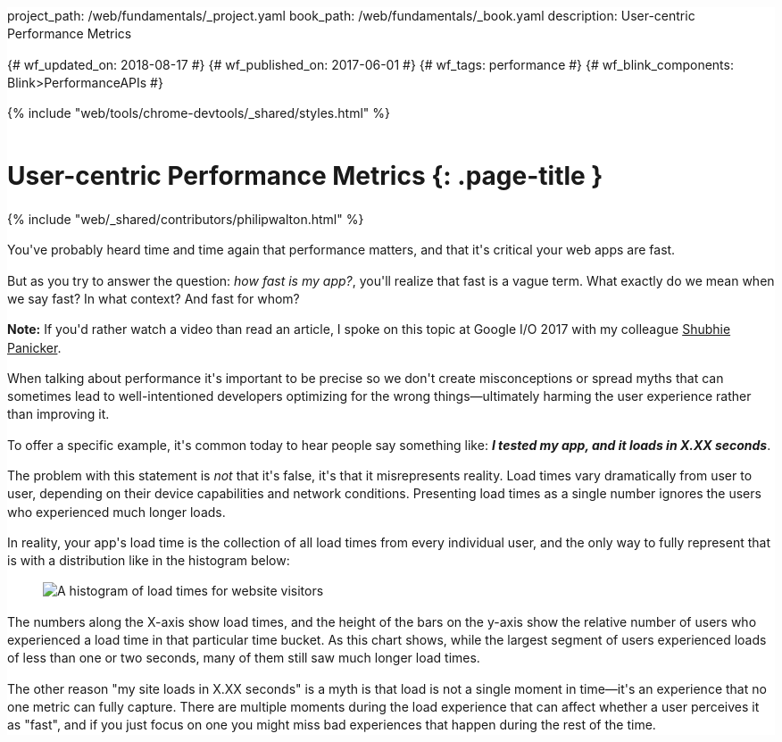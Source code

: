 project_path: /web/fundamentals/_project.yaml book_path: /web/fundamentals/_book.yaml description: User-centric Performance Metrics

{# wf_updated_on: 2018-08-17 #} {# wf_published_on: 2017-06-01 #} {# wf_tags: performance #} {# wf_blink_components: Blink>PerformanceAPIs #}

{% include "web/tools/chrome-devtools/_shared/styles.html" %}

# User-centric Performance Metrics {: .page-title }

{% include "web/_shared/contributors/philipwalton.html" %}

You've probably heard time and time again that performance matters, and that it's critical your web apps are fast.

But as you try to answer the question: *how fast is my app?*, you'll realize that fast is a vague term. What exactly do we mean when we say fast? In what context? And fast for whom?

<aside>
  <strong>Note:</strong> If you'd rather watch a video than read an article,
  I spoke on this topic at Google I/O 2017 with my colleague
  <a href="https://twitter.com/shubhie">Shubhie Panicker</a>.
</aside>

<div class="video-wrapper-full-width">
  <iframe class="devsite-embedded-youtube-video" data-video-id="6Ljq-Jn-EgU"
          data-autohide="1" data-showinfo="0" frameborder="0" allowfullscreen>
  </iframe>
</div>

When talking about performance it's important to be precise so we don't create misconceptions or spread myths that can sometimes lead to well-intentioned developers optimizing for the wrong things&mdash;ultimately harming the user experience rather than improving it.

To offer a specific example, it's common today to hear people say something like: ***I tested my app, and it loads in X.XX seconds***.

The problem with this statement is *not* that it's false, it's that it misrepresents reality. Load times vary dramatically from user to user, depending on their device capabilities and network conditions. Presenting load times as a single number ignores the users who experienced much longer loads.

In reality, your app's load time is the collection of all load times from every individual user, and the only way to fully represent that is with a distribution like in the histogram below:

<figure>
  <img src="/web/fundamentals/performance/images/perf-metrics-histogram.png"
       alt="A histogram of load times for website visitors"/>
</figure>

The numbers along the X-axis show load times, and the height of the bars on the y-axis show the relative number of users who experienced a load time in that particular time bucket. As this chart shows, while the largest segment of users experienced loads of less than one or two seconds, many of them still saw much longer load times.

The other reason "my site loads in X.XX seconds" is a myth is that load is not a single moment in time&mdash;it's an experience that no one metric can fully capture. There are multiple moments during the load experience that can affect whether a user perceives it as "fast", and if you just focus on one you might miss bad experiences that happen during the rest of the time.
